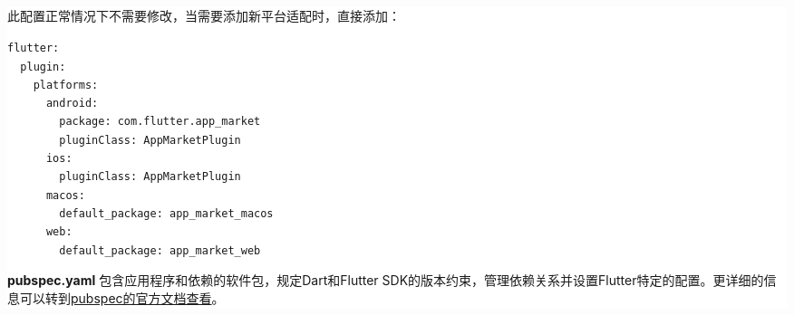 此配置正常情况下不需要修改，当需要添加新平台适配时，直接添加：

```
flutter:
  plugin:
    platforms:
      android:
        package: com.flutter.app_market
        pluginClass: AppMarketPlugin
      ios:
        pluginClass: AppMarketPlugin
      macos:
        default_package: app_market_macos
      web:
        default_package: app_market_web

```

**pubspec.yaml** 包含应用程序和依赖的软件包，规定Dart和Flutter SDK的版本约束，管理依赖关系并设置Flutter特定的配置。更详细的信息可以转到[pubspec的官方文档查看](https://dart.dev/tools/pub/pubspec)。
